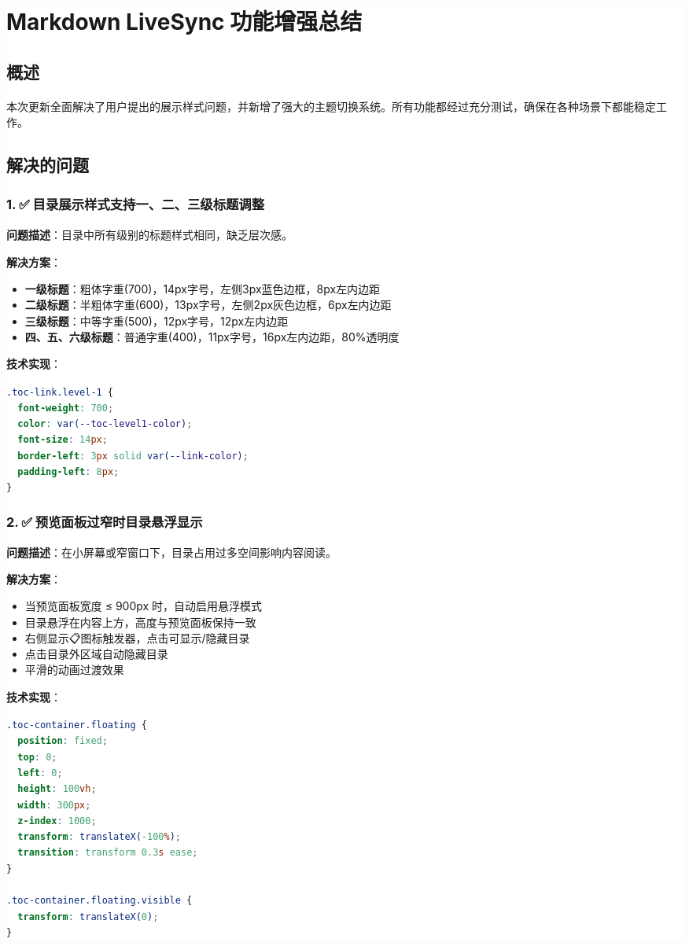 # Markdown LiveSync 功能增强总结

## 概述

本次更新全面解决了用户提出的展示样式问题，并新增了强大的主题切换系统。所有功能都经过充分测试，确保在各种场景下都能稳定工作。

## 解决的问题

### 1. ✅ 目录展示样式支持一、二、三级标题调整

**问题描述**：目录中所有级别的标题样式相同，缺乏层次感。

**解决方案**：
- **一级标题**：粗体字重(700)，14px字号，左侧3px蓝色边框，8px左内边距
- **二级标题**：半粗体字重(600)，13px字号，左侧2px灰色边框，6px左内边距  
- **三级标题**：中等字重(500)，12px字号，12px左内边距
- **四、五、六级标题**：普通字重(400)，11px字号，16px左内边距，80%透明度

**技术实现**：
```css
.toc-link.level-1 {
  font-weight: 700;
  color: var(--toc-level1-color);
  font-size: 14px;
  border-left: 3px solid var(--link-color);
  padding-left: 8px;
}
```

### 2. ✅ 预览面板过窄时目录悬浮显示

**问题描述**：在小屏幕或窄窗口下，目录占用过多空间影响内容阅读。

**解决方案**：
- 当预览面板宽度 ≤ 900px 时，自动启用悬浮模式
- 目录悬浮在内容上方，高度与预览面板保持一致
- 右侧显示📋图标触发器，点击可显示/隐藏目录
- 点击目录外区域自动隐藏目录
- 平滑的动画过渡效果

**技术实现**：
```css
.toc-container.floating {
  position: fixed;
  top: 0;
  left: 0;
  height: 100vh;
  width: 300px;
  z-index: 1000;
  transform: translateX(-100%);
  transition: transform 0.3s ease;
}

.toc-container.floating.visible {
  transform: translateX(0);
}
```

